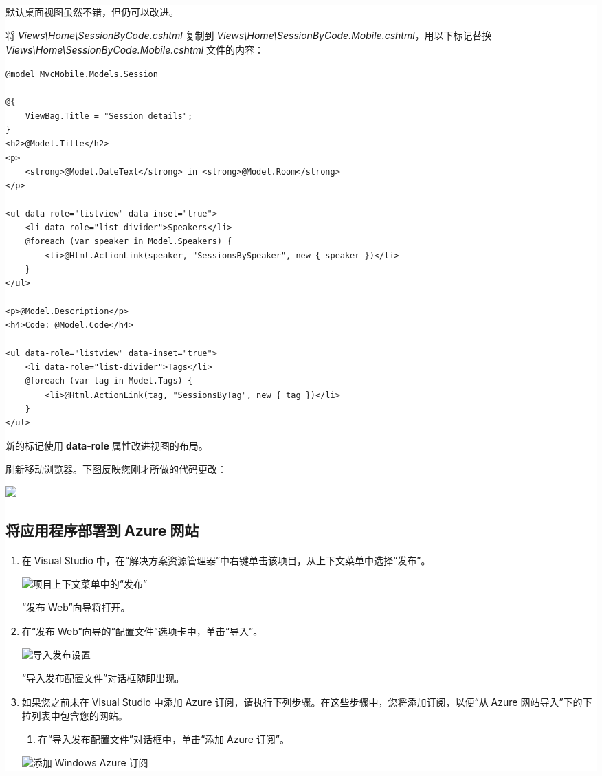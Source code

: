默认桌面视图虽然不错，但仍可以改进。

将 *Views&#92;Home&#92;SessionByCode.cshtml* 复制到 *Views&#92;Home&#92;SessionByCode.Mobile.cshtml*，用以下标记替换 *Views&#92;Home&#92;SessionByCode.Mobile.cshtml* 文件的内容：

    @model MvcMobile.Models.Session

    @{
        ViewBag.Title = "Session details";
    }
    <h2>@Model.Title</h2>
    <p>
        <strong>@Model.DateText</strong> in <strong>@Model.Room</strong>
    </p>

    <ul data-role="listview" data-inset="true">
        <li data-role="list-divider">Speakers</li>
        @foreach (var speaker in Model.Speakers) {
            <li>@Html.ActionLink(speaker, "SessionsBySpeaker", new { speaker })</li>
        }
    </ul>

    <p>@Model.Description</p>
    <h4>Code: @Model.Code</h4>

    <ul data-role="listview" data-inset="true">
        <li data-role="list-divider">Tags</li>
        @foreach (var tag in Model.Tags) {
            <li>@Html.ActionLink(tag, "SessionsByTag", new { tag })</li>
        }
    </ul>

新的标记使用 **data-role** 属性改进视图的布局。

刷新移动浏览器。下图反映您刚才所做的代码更改：

![][16]

## <a name="bkmk_deployapplciation"></a>将应用程序部署到 Azure 网站

1.  在 Visual Studio 中，在“解决方案资源管理器”中右键单击该项目，从上下文菜单中选择“发布”。

    ![项目上下文菜单中的“发布”][项目上下文菜单中的“发布”]

    “发布 Web”向导将打开。

2.  在“发布 Web”向导的“配置文件”选项卡中，单击“导入”。

    ![导入发布设置][导入发布设置]

    “导入发布配置文件”对话框随即出现。

3.  如果您之前未在 Visual Studio 中添加 Azure 订阅，请执行下列步骤。在这些步骤中，您将添加订阅，以便“从 Azure 网站导入”下的下拉列表中包含您的网站。

    1.  在“导入发布配置文件”对话框中，单击“添加 Azure 订阅”。

    ![添加 Windows Azure 订阅][添加 Windows Azure 订阅]


  [Rick Anderson]: https://twitter.com/RickAndMSFT
  [Visual Studio Express 2012]: http://www.visualstudio.com/zh-cn/downloads/download-visual-studio-vs.aspx
  [MVC4 会议应用程序主页面。]: ./media/web-sites-dotnet-deploy-aspnet-mvc-mobile-app/FinishedAPPMainScreen.png
  [Azure SDK for Visual Studio 2012]: http://go.microsoft.com/fwlink/?LinkId=254364
  [Web 平台安装程序 – Azure SDK for .NET]: ./media/web-sites-dotnet-deploy-aspnet-mvc-mobile-app/WebPIAzureSdk20NetVS12.png
  [Windows 7 Phone Emulator]: http://msdn.microsoft.com/zh-cn/library/ff402530(VS.92).aspx
  [此博客文章]: http://www.howtogeek.com/113439/how-to-change-your-browsers-user-agent-without-installing-any-extensions/
  [Opera Mobile Emulator]: http://www.opera.com/developer/tools/mobile/
  [Apple Safari]: http://www.apple.com/cn/safari/
  [如何让 Safari 模拟 IE]: http://www.davidalison.com/2008/05/how-to-let-safari-pretend-its-ie.html
  [FireFox]: http://www.bing.com/search?q=firefox+download
  [FireFox 用户代理切换器]: https://addons.mozilla.org/zh-CN/firefox/addon/user-agent-switcher/
  [初学者项目下载]: http://go.microsoft.com/fwlink/?LinkId=228307
  [已完成项目下载]: http://go.microsoft.com/fwlink/?LinkId=228306
  [创建 Azure 网站]: #bkmk_CreateWebSite
  [设置初学者项目]: #bkmk_setupstarterproject
  [重写视图、布局和分部视图]: #bkmk_overrideviews
  [使用 jQuery Mobile 定义移动浏览器界面]: #bkmk_usejquerymobile
  [改进发言人列表]: #bkmk_Improvespeakerslis
  [创建移动发言人视图]: #bkmk_mobilespeakersview
  [改进标签列表]: #bkmk_improvetags
  [改进日期列表]: #bkmk_improvedates
  [改进 SessionsTable 视图]: #bkmk_improvesessionstable
  [改进 SessionByCode 视图]: #bkmk_improvesessionbycode
  [将应用程序部署到 Azure 网站]: #bkmk_deployapplciation
  [Azure 管理门户]: https://manage.windowsazure.cn
  [0]: ./media/web-sites-dotnet-deploy-aspnet-mvc-mobile-app/depoly_mobile_new_website_1.png
  [1]: ./media/web-sites-dotnet-deploy-aspnet-mvc-mobile-app/depoly_mobile_new_website_2.png
  [2]: ./media/web-sites-dotnet-deploy-aspnet-mvc-mobile-app/depoly_mobile_new_website_3.png
  [3]: ./media/web-sites-dotnet-deploy-aspnet-mvc-mobile-app/depoly_mobile_new_website_4.png
  [“属性”对话框。]: ./media/web-sites-dotnet-deploy-aspnet-mvc-mobile-app/propertiespopup.png
  [按标签浏览页面。]: ./media/web-sites-dotnet-deploy-aspnet-mvc-mobile-app/BrowseByTagWithCallout.png
  [浏览标记为 ASP.NET 的会话。]: ./media/web-sites-dotnet-deploy-aspnet-mvc-mobile-app/ASPNetPage.png
  [显示对标签页面的更改]: ./media/web-sites-dotnet-deploy-aspnet-mvc-mobile-app/windows-live-writer_asp_net-mvc-4-mobile-features_d2ff_p2m_layouttags_mobile_thumb.png
  [显示桌面标签视图]: ./media/web-sites-dotnet-deploy-aspnet-mvc-mobile-app/Windows-Live-Writer_ASP_NET-MVC-4-Mobile-Features_D2FF_p2_layoutTagsDesktop_thumb.png
  [jQuery Mobile]: http://jquerymobile.com/demos/1.0b3/#/demos/1.0b3/docs/about/intro.html
  [通过 nuget 安装 jquery 后。]: ./media/web-sites-dotnet-deploy-aspnet-mvc-mobile-app/windows-live-writer_asp_net-mvc-4-mobile-features_d2ff_p3_afternuget_thumb.png
  [导航到移动视图。]: ./media/web-sites-dotnet-deploy-aspnet-mvc-mobile-app/windows-live-writer_asp_net-mvc-4-mobile-features_d2ff_p3_desktopviewwithmobilelink_thumb.png
  [查看桌面体验。]: ./media/web-sites-dotnet-deploy-aspnet-mvc-mobile-app/Windows-Live-Writer_ASP_NET-MVC-4-Mobile-Features_D2FF_p3_desktopBrowser_thumb.png
  [查看移动发言人列表。]: ./media/web-sites-dotnet-deploy-aspnet-mvc-mobile-app/windows-live-writer_asp_net-mvc-4-mobile-features_d2ff_p3_speakersdesktop_thumb.png
  [4]: ./media/web-sites-dotnet-deploy-aspnet-mvc-mobile-app/windows-live-writer_asp_net-mvc-4-mobile-features_d2ff_p3_speakersconsistent_thumb.png
  [5]: ./media/web-sites-dotnet-deploy-aspnet-mvc-mobile-app/windows-live-writer_asp_net-mvc-4-mobile-features_d2ff_ps_data_filter_thumb.png
  [6]: ./media/web-sites-dotnet-deploy-aspnet-mvc-mobile-app/windows-live-writer_asp_net-mvc-4-mobile-features_d2ff_p3_updatedspeakerview1_thumb.png
  [7]: ./media/web-sites-dotnet-deploy-aspnet-mvc-mobile-app/windows-live-writer_asp_net-mvc-4-mobile-features_d2ff_ps_data_filter_sc_thumb.png
  [8]: ./media/web-sites-dotnet-deploy-aspnet-mvc-mobile-app/windows-live-writer_asp_net-mvc-4-mobile-features_d2ff_p3_tags_j_thumb.png
  [9]: ./media/web-sites-dotnet-deploy-aspnet-mvc-mobile-app/windows-live-writer_asp_net-mvc-4-mobile-features_d2ff_p3_dates1_thumb.png
  [10]: ./media/web-sites-dotnet-deploy-aspnet-mvc-mobile-app/windows-live-writer_asp_net-mvc-4-mobile-features_d2ff_p3_dates2_thumb.png
  [11]: ./media/web-sites-dotnet-deploy-aspnet-mvc-mobile-app/windows-live-writer_asp_net-mvc-4-mobile-features_d2ff_ps_data_filter_sc_thumb_1.png
  [12]: ./media/web-sites-dotnet-deploy-aspnet-mvc-mobile-app/windows-live-writer_asp_net-mvc-4-mobile-features_d2ff_p3_scottha_thumb.png
  [13]: ./media/web-sites-dotnet-deploy-aspnet-mvc-mobile-app/windows-live-writer_asp_net-mvc-4-mobile-features_d2ff_ps_sessionsbyscottha_thumb.png
  [14]: ./media/web-sites-dotnet-deploy-aspnet-mvc-mobile-app/windows-live-writer_asp_net-mvc-4-mobile-features_d2ff_ps_data_filter_sc_thumb_2.png
  [15]: ./media/web-sites-dotnet-deploy-aspnet-mvc-mobile-app/windows-live-writer_asp_net-mvc-4-mobile-features_d2ff_ps_love_thumb.png
  [16]: ./media/web-sites-dotnet-deploy-aspnet-mvc-mobile-app/windows-live-writer_asp_net-mvc-4-mobile-features_d2ff_p3_love2_thumb.png
  [项目上下文菜单中的“发布”]: ./media/web-sites-dotnet-deploy-aspnet-mvc-mobile-app/PublishVSSolution.png
  [导入发布设置]: ./media/web-sites-dotnet-deploy-aspnet-mvc-mobile-app/ImportPublishSettings.png
  [添加 Windows Azure 订阅]: ./media/web-sites-dotnet-deploy-aspnet-mvc-mobile-app/rzAddWAsub.png
  [下载订阅]: ./media/web-sites-dotnet-deploy-aspnet-mvc-mobile-app/rzDownLoad.png
  [下载发布文件]: ./media/web-sites-dotnet-deploy-aspnet-mvc-mobile-app/rzDown2.png
  [导入]: ./media/web-sites-dotnet-deploy-aspnet-mvc-mobile-app/rzImp.png
  [导入发布配置文件]: ./media/web-sites-dotnet-deploy-aspnet-mvc-mobile-app/ImportPublishProfile.png
  [验证连接]: ./media/web-sites-dotnet-deploy-aspnet-mvc-mobile-app/ValidateConnection.png
  [连接成功图标和“连接”选项卡中的“下一步”按钮]: ./media/web-sites-dotnet-deploy-aspnet-mvc-mobile-app/dntutmobile-deploy1-publish-005.png
  [“连接”选项卡中的连接成功图标和“下一步”按钮]: ./media/web-sites-dotnet-deploy-aspnet-mvc-mobile-app/rxPWS.png
  [“预览”选项卡中的“开始预览”按钮]: ./media/web-sites-dotnet-deploy-aspnet-mvc-mobile-app/dntutmobile-deploy1-publish-007.png
  [17]: ./media/web-sites-dotnet-deploy-aspnet-mvc-mobile-app/depoly_mobile_new_website_15.png
